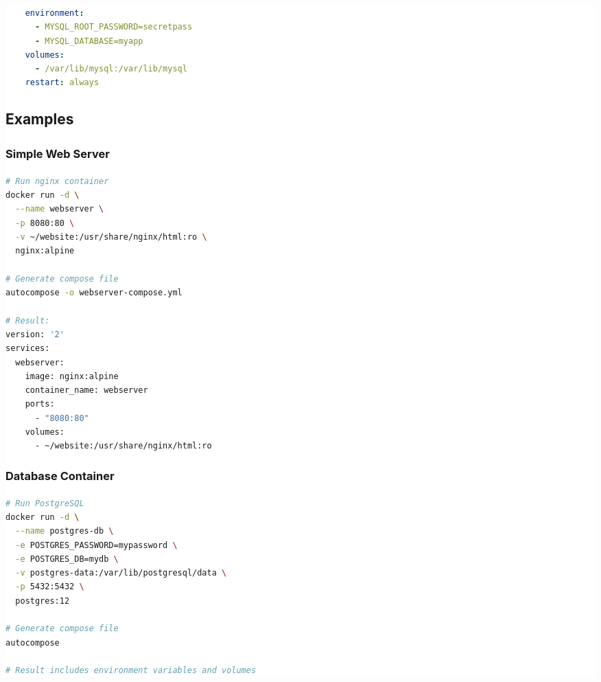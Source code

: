 ```yaml
    environment:
      - MYSQL_ROOT_PASSWORD=secretpass
      - MYSQL_DATABASE=myapp
    volumes:
      - /var/lib/mysql:/var/lib/mysql
    restart: always
```

## Examples

### Simple Web Server

```bash
# Run nginx container
docker run -d \
  --name webserver \
  -p 8080:80 \
  -v ~/website:/usr/share/nginx/html:ro \
  nginx:alpine

# Generate compose file
autocompose -o webserver-compose.yml

# Result:
version: '2'
services:
  webserver:
    image: nginx:alpine
    container_name: webserver
    ports:
      - "8080:80"
    volumes:
      - ~/website:/usr/share/nginx/html:ro
```

### Database Container

```bash
# Run PostgreSQL
docker run -d \
  --name postgres-db \
  -e POSTGRES_PASSWORD=mypassword \
  -e POSTGRES_DB=mydb \
  -v postgres-data:/var/lib/postgresql/data \
  -p 5432:5432 \
  postgres:12

# Generate compose file
autocompose

# Result includes environment variables and volumes
```
